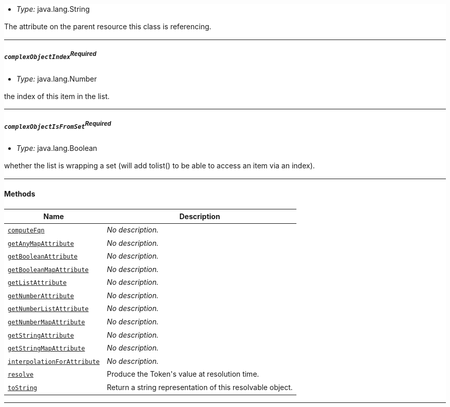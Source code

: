 - *Type:* java.lang.String

The attribute on the parent resource this class is referencing.

---

##### `complexObjectIndex`<sup>Required</sup> <a name="complexObjectIndex" id="@cdktf/provider-opentelekomcloud.dataOpentelekomcloudErFlowLogsV3.DataOpentelekomcloudErFlowLogsV3FlowLogsOutputReference.Initializer.parameter.complexObjectIndex"></a>

- *Type:* java.lang.Number

the index of this item in the list.

---

##### `complexObjectIsFromSet`<sup>Required</sup> <a name="complexObjectIsFromSet" id="@cdktf/provider-opentelekomcloud.dataOpentelekomcloudErFlowLogsV3.DataOpentelekomcloudErFlowLogsV3FlowLogsOutputReference.Initializer.parameter.complexObjectIsFromSet"></a>

- *Type:* java.lang.Boolean

whether the list is wrapping a set (will add tolist() to be able to access an item via an index).

---

#### Methods <a name="Methods" id="Methods"></a>

| **Name** | **Description** |
| --- | --- |
| <code><a href="#@cdktf/provider-opentelekomcloud.dataOpentelekomcloudErFlowLogsV3.DataOpentelekomcloudErFlowLogsV3FlowLogsOutputReference.computeFqn">computeFqn</a></code> | *No description.* |
| <code><a href="#@cdktf/provider-opentelekomcloud.dataOpentelekomcloudErFlowLogsV3.DataOpentelekomcloudErFlowLogsV3FlowLogsOutputReference.getAnyMapAttribute">getAnyMapAttribute</a></code> | *No description.* |
| <code><a href="#@cdktf/provider-opentelekomcloud.dataOpentelekomcloudErFlowLogsV3.DataOpentelekomcloudErFlowLogsV3FlowLogsOutputReference.getBooleanAttribute">getBooleanAttribute</a></code> | *No description.* |
| <code><a href="#@cdktf/provider-opentelekomcloud.dataOpentelekomcloudErFlowLogsV3.DataOpentelekomcloudErFlowLogsV3FlowLogsOutputReference.getBooleanMapAttribute">getBooleanMapAttribute</a></code> | *No description.* |
| <code><a href="#@cdktf/provider-opentelekomcloud.dataOpentelekomcloudErFlowLogsV3.DataOpentelekomcloudErFlowLogsV3FlowLogsOutputReference.getListAttribute">getListAttribute</a></code> | *No description.* |
| <code><a href="#@cdktf/provider-opentelekomcloud.dataOpentelekomcloudErFlowLogsV3.DataOpentelekomcloudErFlowLogsV3FlowLogsOutputReference.getNumberAttribute">getNumberAttribute</a></code> | *No description.* |
| <code><a href="#@cdktf/provider-opentelekomcloud.dataOpentelekomcloudErFlowLogsV3.DataOpentelekomcloudErFlowLogsV3FlowLogsOutputReference.getNumberListAttribute">getNumberListAttribute</a></code> | *No description.* |
| <code><a href="#@cdktf/provider-opentelekomcloud.dataOpentelekomcloudErFlowLogsV3.DataOpentelekomcloudErFlowLogsV3FlowLogsOutputReference.getNumberMapAttribute">getNumberMapAttribute</a></code> | *No description.* |
| <code><a href="#@cdktf/provider-opentelekomcloud.dataOpentelekomcloudErFlowLogsV3.DataOpentelekomcloudErFlowLogsV3FlowLogsOutputReference.getStringAttribute">getStringAttribute</a></code> | *No description.* |
| <code><a href="#@cdktf/provider-opentelekomcloud.dataOpentelekomcloudErFlowLogsV3.DataOpentelekomcloudErFlowLogsV3FlowLogsOutputReference.getStringMapAttribute">getStringMapAttribute</a></code> | *No description.* |
| <code><a href="#@cdktf/provider-opentelekomcloud.dataOpentelekomcloudErFlowLogsV3.DataOpentelekomcloudErFlowLogsV3FlowLogsOutputReference.interpolationForAttribute">interpolationForAttribute</a></code> | *No description.* |
| <code><a href="#@cdktf/provider-opentelekomcloud.dataOpentelekomcloudErFlowLogsV3.DataOpentelekomcloudErFlowLogsV3FlowLogsOutputReference.resolve">resolve</a></code> | Produce the Token's value at resolution time. |
| <code><a href="#@cdktf/provider-opentelekomcloud.dataOpentelekomcloudErFlowLogsV3.DataOpentelekomcloudErFlowLogsV3FlowLogsOutputReference.toString">toString</a></code> | Return a string representation of this resolvable object. |

---